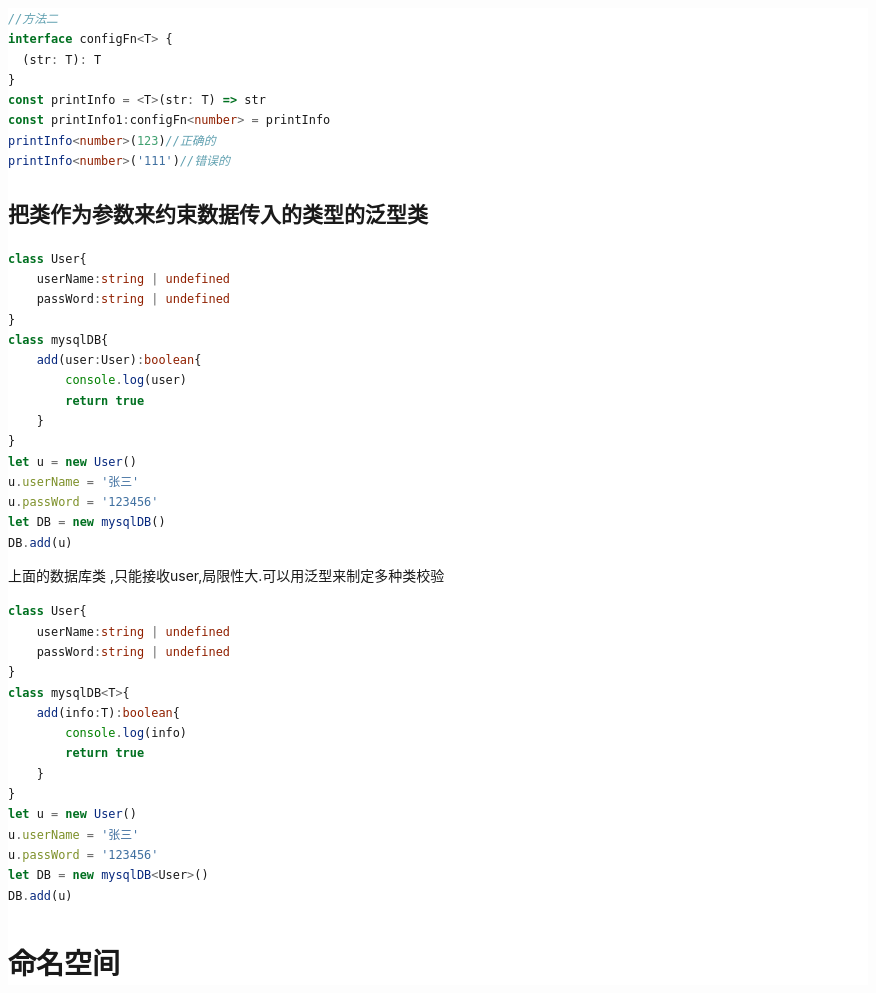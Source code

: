 ```typescript
//方法二
interface configFn<T> {
  (str: T): T
}
const printInfo = <T>(str: T) => str
const printInfo1:configFn<number> = printInfo
printInfo<number>(123)//正确的
printInfo<number>('111')//错误的
```

## 把类作为参数来约束数据传入的类型的泛型类

```typescript
class User{
	userName:string | undefined
	passWord:string | undefined
}
class mysqlDB{
	add(user:User):boolean{
		console.log(user)
		return true
	}
}
let u = new User()
u.userName = '张三'
u.passWord = '123456'
let DB = new mysqlDB()
DB.add(u)
```

上面的数据库类 ,只能接收user,局限性大.可以用泛型来制定多种类校验

```typescript
class User{
	userName:string | undefined
	passWord:string | undefined
}
class mysqlDB<T>{
	add(info:T):boolean{
		console.log(info)
		return true
	}
}
let u = new User()
u.userName = '张三'
u.passWord = '123456'
let DB = new mysqlDB<User>()
DB.add(u)
```

# 命名空间
